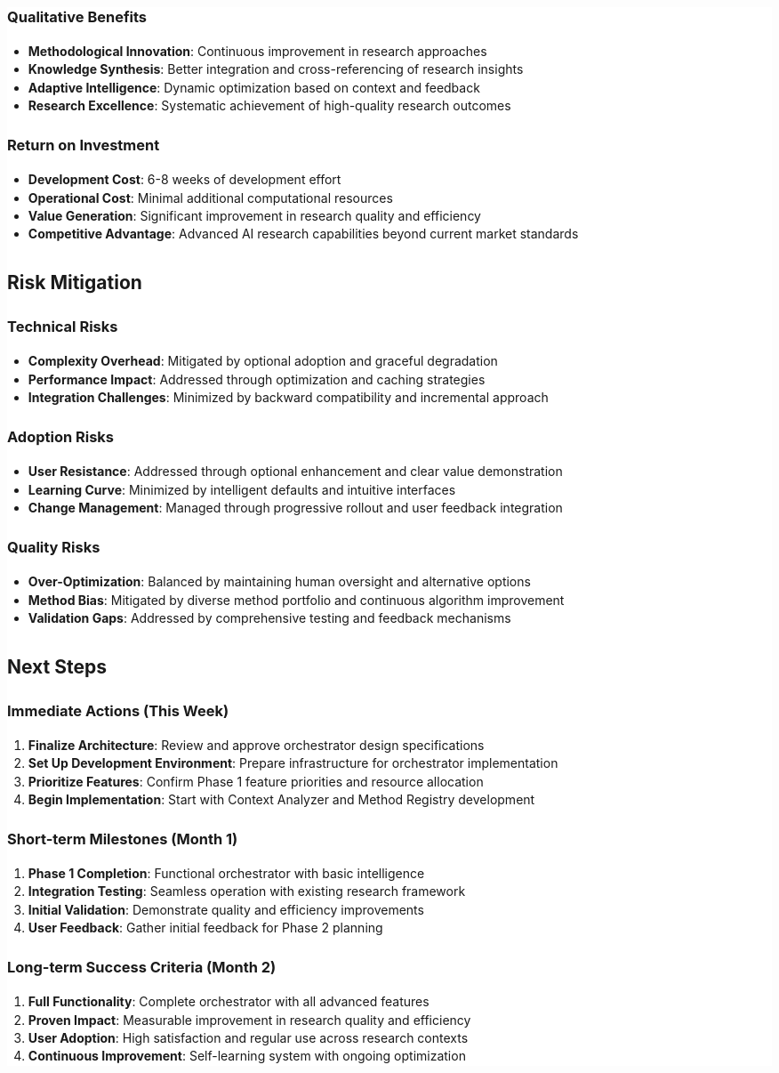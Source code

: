 ### Qualitative Benefits
- **Methodological Innovation**: Continuous improvement in research approaches
- **Knowledge Synthesis**: Better integration and cross-referencing of research insights
- **Adaptive Intelligence**: Dynamic optimization based on context and feedback
- **Research Excellence**: Systematic achievement of high-quality research outcomes

### Return on Investment
- **Development Cost**: 6-8 weeks of development effort
- **Operational Cost**: Minimal additional computational resources
- **Value Generation**: Significant improvement in research quality and efficiency
- **Competitive Advantage**: Advanced AI research capabilities beyond current market standards

## Risk Mitigation

### Technical Risks
- **Complexity Overhead**: Mitigated by optional adoption and graceful degradation
- **Performance Impact**: Addressed through optimization and caching strategies
- **Integration Challenges**: Minimized by backward compatibility and incremental approach

### Adoption Risks
- **User Resistance**: Addressed through optional enhancement and clear value demonstration
- **Learning Curve**: Minimized by intelligent defaults and intuitive interfaces
- **Change Management**: Managed through progressive rollout and user feedback integration

### Quality Risks
- **Over-Optimization**: Balanced by maintaining human oversight and alternative options
- **Method Bias**: Mitigated by diverse method portfolio and continuous algorithm improvement
- **Validation Gaps**: Addressed by comprehensive testing and feedback mechanisms

## Next Steps

### Immediate Actions (This Week)
1. **Finalize Architecture**: Review and approve orchestrator design specifications
2. **Set Up Development Environment**: Prepare infrastructure for orchestrator implementation
3. **Prioritize Features**: Confirm Phase 1 feature priorities and resource allocation
4. **Begin Implementation**: Start with Context Analyzer and Method Registry development

### Short-term Milestones (Month 1)
1. **Phase 1 Completion**: Functional orchestrator with basic intelligence
2. **Integration Testing**: Seamless operation with existing research framework
3. **Initial Validation**: Demonstrate quality and efficiency improvements
4. **User Feedback**: Gather initial feedback for Phase 2 planning

### Long-term Success Criteria (Month 2)
1. **Full Functionality**: Complete orchestrator with all advanced features
2. **Proven Impact**: Measurable improvement in research quality and efficiency
3. **User Adoption**: High satisfaction and regular use across research contexts
4. **Continuous Improvement**: Self-learning system with ongoing optimization
